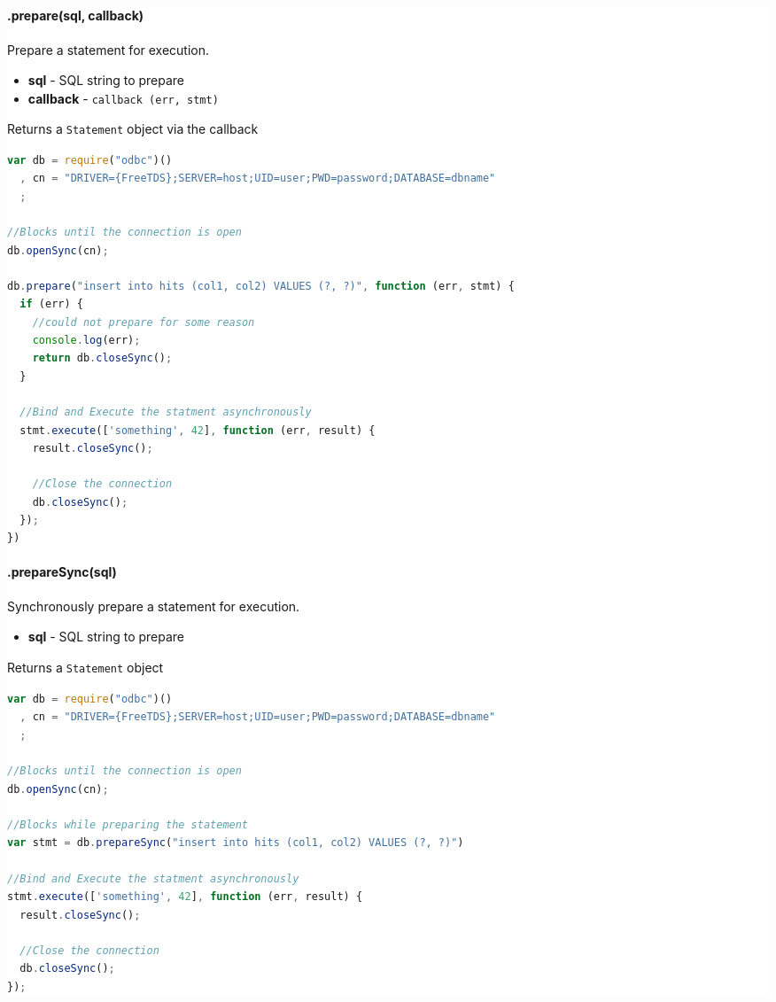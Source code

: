 #### .prepare(sql, callback)

Prepare a statement for execution.

* **sql** - SQL string to prepare
* **callback** - `callback (err, stmt)`

Returns a `Statement` object via the callback

```javascript
var db = require("odbc")()
  , cn = "DRIVER={FreeTDS};SERVER=host;UID=user;PWD=password;DATABASE=dbname"
  ;

//Blocks until the connection is open
db.openSync(cn);

db.prepare("insert into hits (col1, col2) VALUES (?, ?)", function (err, stmt) {
  if (err) {
    //could not prepare for some reason
    console.log(err);
    return db.closeSync();
  }

  //Bind and Execute the statment asynchronously
  stmt.execute(['something', 42], function (err, result) {
    result.closeSync();

    //Close the connection
    db.closeSync();
  });
})
```

#### .prepareSync(sql)

Synchronously prepare a statement for execution.

* **sql** - SQL string to prepare

Returns a `Statement` object

```javascript
var db = require("odbc")()
  , cn = "DRIVER={FreeTDS};SERVER=host;UID=user;PWD=password;DATABASE=dbname"
  ;

//Blocks until the connection is open
db.openSync(cn);

//Blocks while preparing the statement
var stmt = db.prepareSync("insert into hits (col1, col2) VALUES (?, ?)")

//Bind and Execute the statment asynchronously
stmt.execute(['something', 42], function (err, result) {
  result.closeSync();

  //Close the connection
  db.closeSync();
});
```
